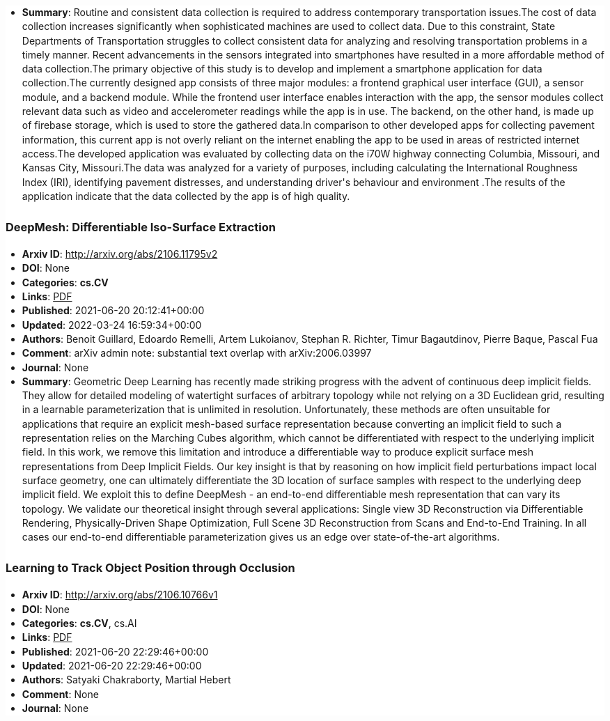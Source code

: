 - **Summary**: Routine and consistent data collection is required to address contemporary transportation issues.The cost of data collection increases significantly when sophisticated machines are used to collect data. Due to this constraint, State Departments of Transportation struggles to collect consistent data for analyzing and resolving transportation problems in a timely manner. Recent advancements in the sensors integrated into smartphones have resulted in a more affordable method of data collection.The primary objective of this study is to develop and implement a smartphone application for data collection.The currently designed app consists of three major modules: a frontend graphical user interface (GUI), a sensor module, and a backend module. While the frontend user interface enables interaction with the app, the sensor modules collect relevant data such as video and accelerometer readings while the app is in use. The backend, on the other hand, is made up of firebase storage, which is used to store the gathered data.In comparison to other developed apps for collecting pavement information, this current app is not overly reliant on the internet enabling the app to be used in areas of restricted internet access.The developed application was evaluated by collecting data on the i70W highway connecting Columbia, Missouri, and Kansas City, Missouri.The data was analyzed for a variety of purposes, including calculating the International Roughness Index (IRI), identifying pavement distresses, and understanding driver's behaviour and environment .The results of the application indicate that the data collected by the app is of high quality.



### DeepMesh: Differentiable Iso-Surface Extraction
- **Arxiv ID**: http://arxiv.org/abs/2106.11795v2
- **DOI**: None
- **Categories**: **cs.CV**
- **Links**: [PDF](http://arxiv.org/pdf/2106.11795v2)
- **Published**: 2021-06-20 20:12:41+00:00
- **Updated**: 2022-03-24 16:59:34+00:00
- **Authors**: Benoit Guillard, Edoardo Remelli, Artem Lukoianov, Stephan R. Richter, Timur Bagautdinov, Pierre Baque, Pascal Fua
- **Comment**: arXiv admin note: substantial text overlap with arXiv:2006.03997
- **Journal**: None
- **Summary**: Geometric Deep Learning has recently made striking progress with the advent of continuous deep implicit fields. They allow for detailed modeling of watertight surfaces of arbitrary topology while not relying on a 3D Euclidean grid, resulting in a learnable parameterization that is unlimited in resolution.   Unfortunately, these methods are often unsuitable for applications that require an explicit mesh-based surface representation because converting an implicit field to such a representation relies on the Marching Cubes algorithm, which cannot be differentiated with respect to the underlying implicit field.   In this work, we remove this limitation and introduce a differentiable way to produce explicit surface mesh representations from Deep Implicit Fields. Our key insight is that by reasoning on how implicit field perturbations impact local surface geometry, one can ultimately differentiate the 3D location of surface samples with respect to the underlying deep implicit field. We exploit this to define DeepMesh - an end-to-end differentiable mesh representation that can vary its topology.   We validate our theoretical insight through several applications: Single view 3D Reconstruction via Differentiable Rendering, Physically-Driven Shape Optimization, Full Scene 3D Reconstruction from Scans and End-to-End Training. In all cases our end-to-end differentiable parameterization gives us an edge over state-of-the-art algorithms.



### Learning to Track Object Position through Occlusion
- **Arxiv ID**: http://arxiv.org/abs/2106.10766v1
- **DOI**: None
- **Categories**: **cs.CV**, cs.AI
- **Links**: [PDF](http://arxiv.org/pdf/2106.10766v1)
- **Published**: 2021-06-20 22:29:46+00:00
- **Updated**: 2021-06-20 22:29:46+00:00
- **Authors**: Satyaki Chakraborty, Martial Hebert
- **Comment**: None
- **Journal**: None
